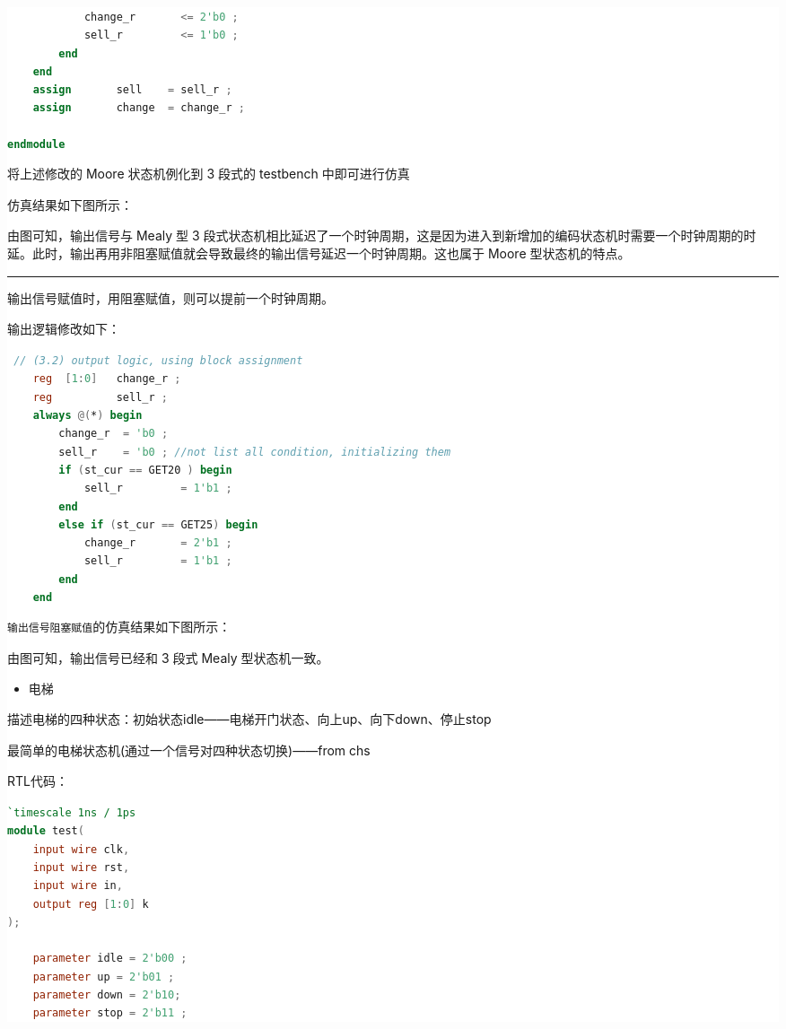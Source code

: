 ```verilog
            change_r       <= 2'b0 ;
            sell_r         <= 1'b0 ;
        end
    end
    assign       sell    = sell_r ;
    assign       change  = change_r ;

endmodule
```
将上述修改的 Moore 状态机例化到 3 段式的 testbench 中即可进行仿真

仿真结果如下图所示：




由图可知，输出信号与 Mealy 型 3 段式状态机相比延迟了一个时钟周期，这是因为进入到新增加的编码状态机时需要一个时钟周期的时延。此时，输出再用非阻塞赋值就会导致最终的输出信号延迟一个时钟周期。这也属于 Moore 型状态机的特点。

***

输出信号赋值时，用阻塞赋值，则可以提前一个时钟周期。

输出逻辑修改如下：

```verilog
 // (3.2) output logic, using block assignment
    reg  [1:0]   change_r ;
    reg          sell_r ;
    always @(*) begin
        change_r  = 'b0 ;
        sell_r    = 'b0 ; //not list all condition, initializing them
        if (st_cur == GET20 ) begin
            sell_r         = 1'b1 ;
        end
        else if (st_cur == GET25) begin
            change_r       = 2'b1 ;
            sell_r         = 1'b1 ;
        end
    end
```
`输出信号阻塞赋值`的仿真结果如下图所示：





由图可知，输出信号已经和 3 段式 Mealy 型状态机一致。



+ 电梯

描述电梯的四种状态：初始状态idle——电梯开门状态、向上up、向下down、停止stop

最简单的电梯状态机(通过一个信号对四种状态切换)——from chs

RTL代码：

```verilog
`timescale 1ns / 1ps
module test(
    input wire clk,
    input wire rst,
    input wire in,
    output reg [1:0] k
);
    
    parameter idle = 2'b00 ;
    parameter up = 2'b01 ;
    parameter down = 2'b10;
    parameter stop = 2'b11 ;

```